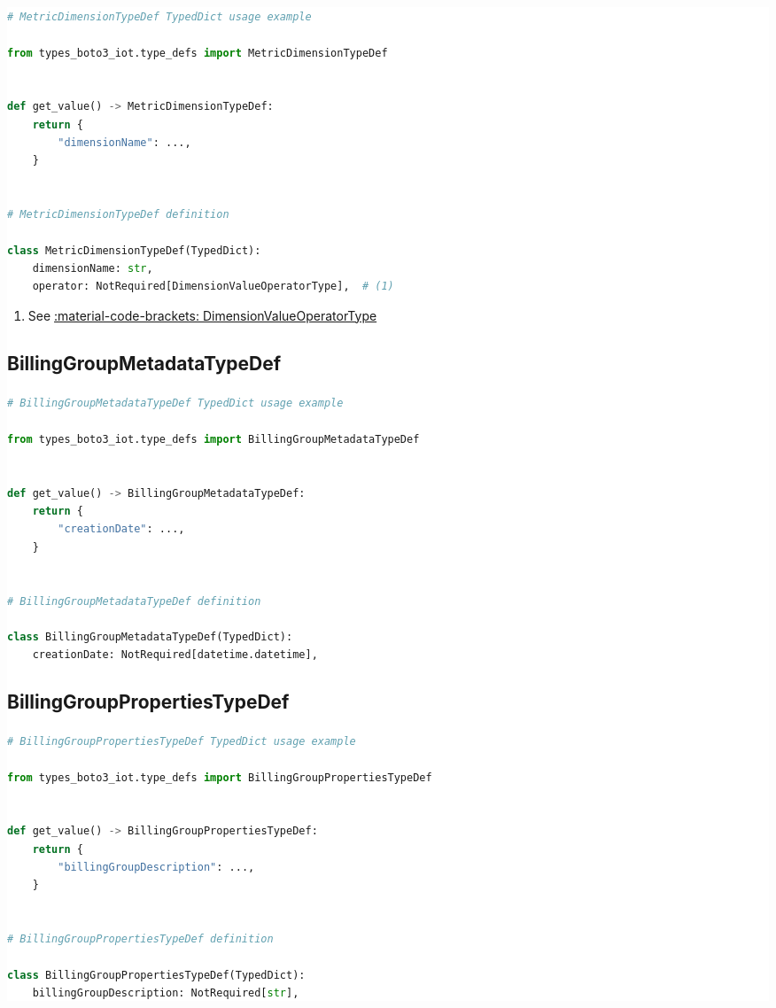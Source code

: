 ```python
# MetricDimensionTypeDef TypedDict usage example

from types_boto3_iot.type_defs import MetricDimensionTypeDef


def get_value() -> MetricDimensionTypeDef:
    return {
        "dimensionName": ...,
    }


# MetricDimensionTypeDef definition

class MetricDimensionTypeDef(TypedDict):
    dimensionName: str,
    operator: NotRequired[DimensionValueOperatorType],  # (1)
```

1. See [:material-code-brackets: DimensionValueOperatorType](./literals.md#dimensionvalueoperatortype)

## BillingGroupMetadataTypeDef

```python
# BillingGroupMetadataTypeDef TypedDict usage example

from types_boto3_iot.type_defs import BillingGroupMetadataTypeDef


def get_value() -> BillingGroupMetadataTypeDef:
    return {
        "creationDate": ...,
    }


# BillingGroupMetadataTypeDef definition

class BillingGroupMetadataTypeDef(TypedDict):
    creationDate: NotRequired[datetime.datetime],
```


## BillingGroupPropertiesTypeDef

```python
# BillingGroupPropertiesTypeDef TypedDict usage example

from types_boto3_iot.type_defs import BillingGroupPropertiesTypeDef


def get_value() -> BillingGroupPropertiesTypeDef:
    return {
        "billingGroupDescription": ...,
    }


# BillingGroupPropertiesTypeDef definition

class BillingGroupPropertiesTypeDef(TypedDict):
    billingGroupDescription: NotRequired[str],
```
